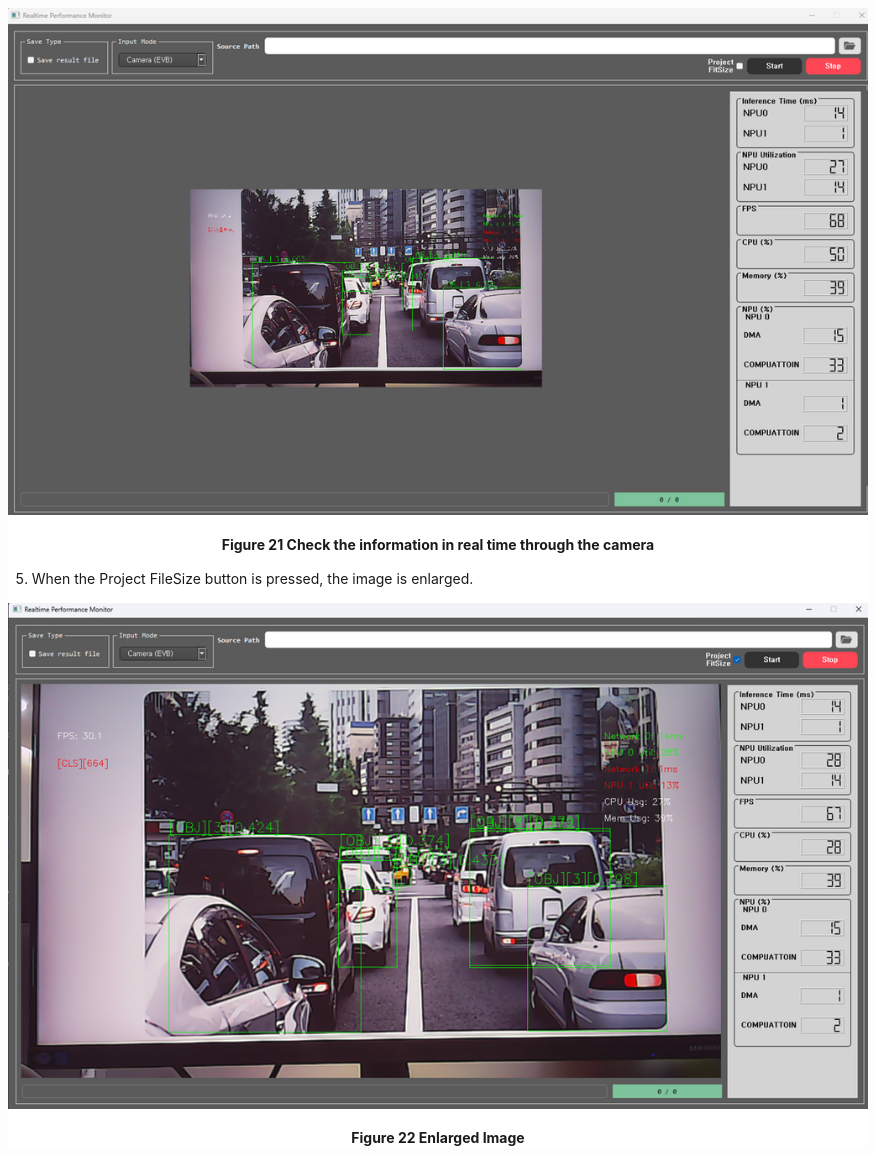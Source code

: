 <p align="center"><img src="https://raw.githubusercontent.com/topst-development/Documentation/refs/heads/main/Assets/TOPST%20AI-G/Software/NPU%20development/RTPM/21.%20Check%20the%20information%20in%20real%20time%20through%20the%20camera.png"></p>
<p align="center"><strong>Figure 21 Check the information in real time through the camera</strong></p>

5.  When the Project FileSize button is pressed, the image is enlarged.

<p align="center"><img src="https://raw.githubusercontent.com/topst-development/Documentation/refs/heads/main/Assets/TOPST%20AI-G/Software/NPU%20development/RTPM/22.%20Enlarged%20Image.png"></p>
<p align="center"><strong>Figure 22 Enlarged Image</strong></p>
